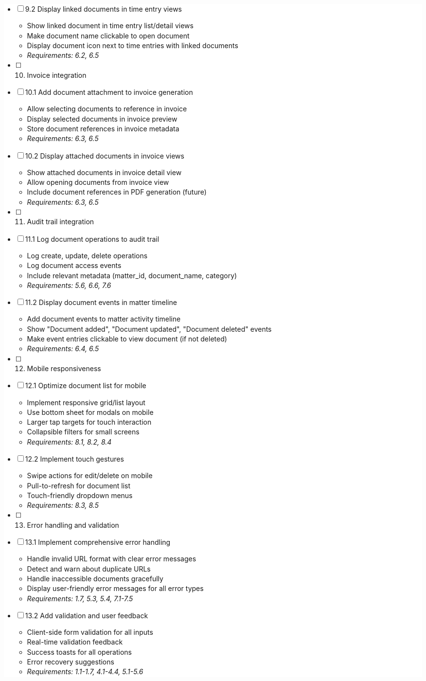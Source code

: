 - [ ] 9.2 Display linked documents in time entry views
  - Show linked document in time entry list/detail views
  - Make document name clickable to open document
  - Display document icon next to time entries with linked documents
  - _Requirements: 6.2, 6.5_

- [ ] 10. Invoice integration
- [ ] 10.1 Add document attachment to invoice generation
  - Allow selecting documents to reference in invoice
  - Display selected documents in invoice preview
  - Store document references in invoice metadata
  - _Requirements: 6.3, 6.5_

- [ ] 10.2 Display attached documents in invoice views
  - Show attached documents in invoice detail view
  - Allow opening documents from invoice view
  - Include document references in PDF generation (future)
  - _Requirements: 6.3, 6.5_

- [ ] 11. Audit trail integration
- [ ] 11.1 Log document operations to audit trail
  - Log create, update, delete operations
  - Log document access events
  - Include relevant metadata (matter_id, document_name, category)
  - _Requirements: 5.6, 6.6, 7.6_

- [ ] 11.2 Display document events in matter timeline
  - Add document events to matter activity timeline
  - Show "Document added", "Document updated", "Document deleted" events
  - Make event entries clickable to view document (if not deleted)
  - _Requirements: 6.4, 6.5_

- [ ] 12. Mobile responsiveness
- [ ] 12.1 Optimize document list for mobile
  - Implement responsive grid/list layout
  - Use bottom sheet for modals on mobile
  - Larger tap targets for touch interaction
  - Collapsible filters for small screens
  - _Requirements: 8.1, 8.2, 8.4_

- [ ] 12.2 Implement touch gestures
  - Swipe actions for edit/delete on mobile
  - Pull-to-refresh for document list
  - Touch-friendly dropdown menus
  - _Requirements: 8.3, 8.5_

- [ ] 13. Error handling and validation
- [ ] 13.1 Implement comprehensive error handling
  - Handle invalid URL format with clear error messages
  - Detect and warn about duplicate URLs
  - Handle inaccessible documents gracefully
  - Display user-friendly error messages for all error types
  - _Requirements: 1.7, 5.3, 5.4, 7.1-7.5_

- [ ] 13.2 Add validation and user feedback
  - Client-side form validation for all inputs
  - Real-time validation feedback
  - Success toasts for all operations
  - Error recovery suggestions
  - _Requirements: 1.1-1.7, 4.1-4.4, 5.1-5.6_

